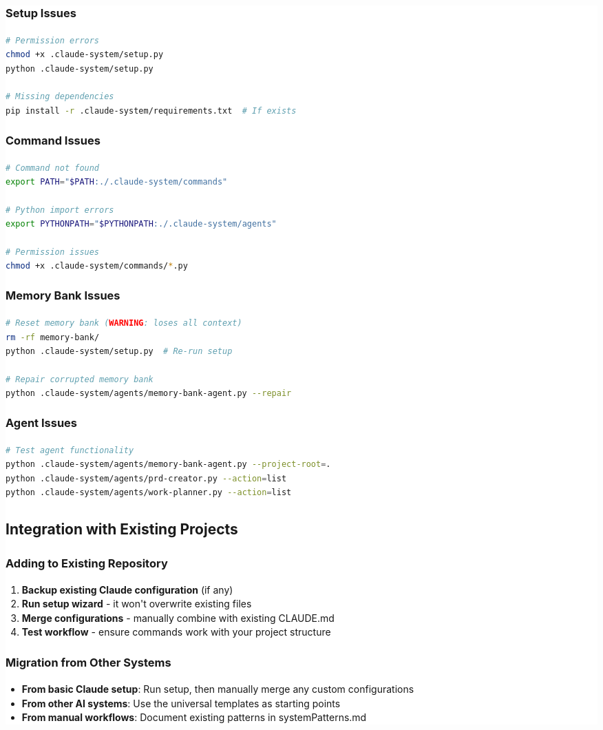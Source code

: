 ### Setup Issues
```bash
# Permission errors
chmod +x .claude-system/setup.py
python .claude-system/setup.py

# Missing dependencies
pip install -r .claude-system/requirements.txt  # If exists
```

### Command Issues
```bash
# Command not found
export PATH="$PATH:./.claude-system/commands"

# Python import errors
export PYTHONPATH="$PYTHONPATH:./.claude-system/agents"

# Permission issues
chmod +x .claude-system/commands/*.py
```

### Memory Bank Issues
```bash
# Reset memory bank (WARNING: loses all context)
rm -rf memory-bank/
python .claude-system/setup.py  # Re-run setup

# Repair corrupted memory bank
python .claude-system/agents/memory-bank-agent.py --repair
```

### Agent Issues
```bash
# Test agent functionality
python .claude-system/agents/memory-bank-agent.py --project-root=.
python .claude-system/agents/prd-creator.py --action=list
python .claude-system/agents/work-planner.py --action=list
```

## Integration with Existing Projects

### Adding to Existing Repository
1. **Backup existing Claude configuration** (if any)
2. **Run setup wizard** - it won't overwrite existing files
3. **Merge configurations** - manually combine with existing CLAUDE.md
4. **Test workflow** - ensure commands work with your project structure

### Migration from Other Systems
- **From basic Claude setup**: Run setup, then manually merge any custom configurations
- **From other AI systems**: Use the universal templates as starting points
- **From manual workflows**: Document existing patterns in systemPatterns.md
